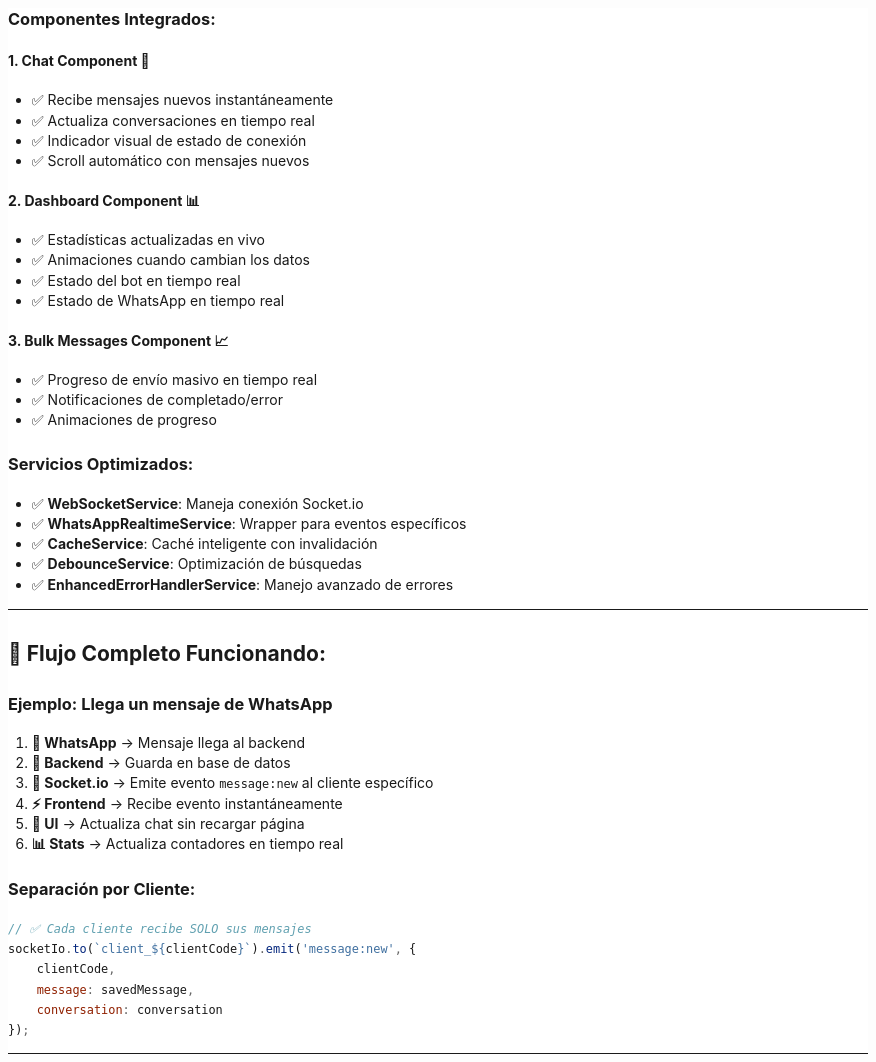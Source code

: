 ### **Componentes Integrados:**

#### **1. Chat Component** 🔄
- ✅ Recibe mensajes nuevos instantáneamente
- ✅ Actualiza conversaciones en tiempo real
- ✅ Indicador visual de estado de conexión
- ✅ Scroll automático con mensajes nuevos

#### **2. Dashboard Component** 📊
- ✅ Estadísticas actualizadas en vivo
- ✅ Animaciones cuando cambian los datos
- ✅ Estado del bot en tiempo real
- ✅ Estado de WhatsApp en tiempo real

#### **3. Bulk Messages Component** 📈
- ✅ Progreso de envío masivo en tiempo real
- ✅ Notificaciones de completado/error
- ✅ Animaciones de progreso

### **Servicios Optimizados:**
- ✅ **WebSocketService**: Maneja conexión Socket.io
- ✅ **WhatsAppRealtimeService**: Wrapper para eventos específicos
- ✅ **CacheService**: Caché inteligente con invalidación
- ✅ **DebounceService**: Optimización de búsquedas
- ✅ **EnhancedErrorHandlerService**: Manejo avanzado de errores

---

## 🔄 **Flujo Completo Funcionando:**

### **Ejemplo: Llega un mensaje de WhatsApp**

1. **📱 WhatsApp** → Mensaje llega al backend
2. **💾 Backend** → Guarda en base de datos
3. **🔌 Socket.io** → Emite evento `message:new` al cliente específico
4. **⚡ Frontend** → Recibe evento instantáneamente
5. **🎨 UI** → Actualiza chat sin recargar página
6. **📊 Stats** → Actualiza contadores en tiempo real

### **Separación por Cliente:**
```javascript
// ✅ Cada cliente recibe SOLO sus mensajes
socketIo.to(`client_${clientCode}`).emit('message:new', {
    clientCode,
    message: savedMessage,
    conversation: conversation
});
```

---

